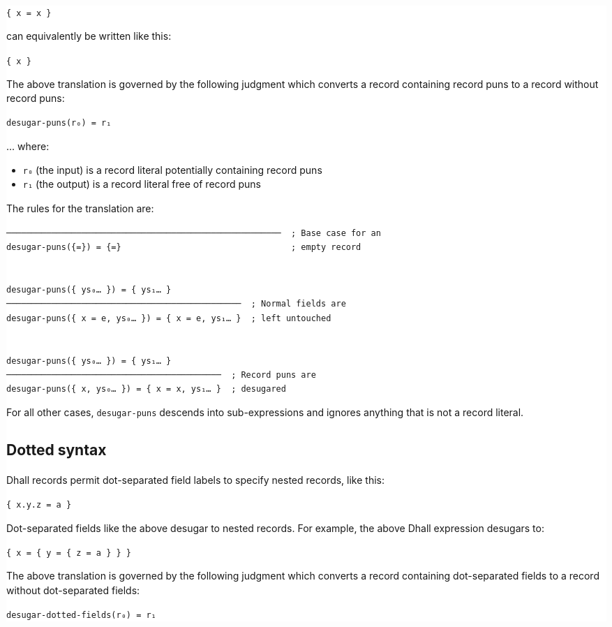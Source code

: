 ```dhall
{ x = x }
```

can equivalently be written like this:

```dhall
{ x }
```

The above translation is governed by the following judgment which converts
a record containing record puns to a record without record puns:

    desugar-puns(r₀) = r₁

... where:

* `r₀` (the input) is a record literal potentially containing record puns
* `r₁` (the output) is a record literal free of record puns

The rules for the translation are:

    ───────────────────────────────────────────────────────  ; Base case for an
    desugar-puns({=}) = {=}                                  ; empty record


    desugar-puns({ ys₀… }) = { ys₁… }
    ───────────────────────────────────────────────  ; Normal fields are
    desugar-puns({ x = e, ys₀… }) = { x = e, ys₁… }  ; left untouched


    desugar-puns({ ys₀… }) = { ys₁… }
    ───────────────────────────────────────────  ; Record puns are
    desugar-puns({ x, ys₀… }) = { x = x, ys₁… }  ; desugared


For all other cases, `desugar-puns` descends into sub-expressions and ignores
anything that is not a record literal.


## Dotted syntax

Dhall records permit dot-separated field labels to specify nested records, like
this:

```dhall
{ x.y.z = a }
```

Dot-separated fields like the above desugar to nested records.  For example,
the above Dhall expression desugars to:

```dhall
{ x = { y = { z = a } } }
```

The above translation is governed by the following judgment which converts
a record containing dot-separated fields to a record without dot-separated
fields:

    desugar-dotted-fields(r₀) = r₁
